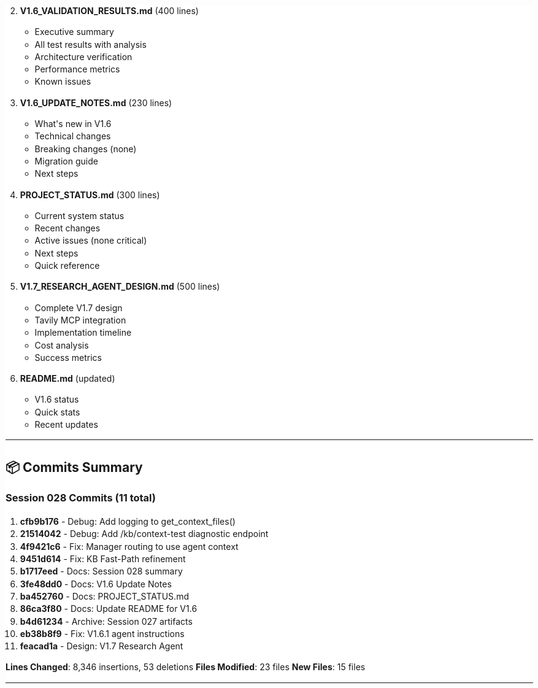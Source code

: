 2. **V1.6_VALIDATION_RESULTS.md** (400 lines)
   - Executive summary
   - All test results with analysis
   - Architecture verification
   - Performance metrics
   - Known issues

3. **V1.6_UPDATE_NOTES.md** (230 lines)
   - What's new in V1.6
   - Technical changes
   - Breaking changes (none)
   - Migration guide
   - Next steps

4. **PROJECT_STATUS.md** (300 lines)
   - Current system status
   - Recent changes
   - Active issues (none critical)
   - Next steps
   - Quick reference

5. **V1.7_RESEARCH_AGENT_DESIGN.md** (500 lines)
   - Complete V1.7 design
   - Tavily MCP integration
   - Implementation timeline
   - Cost analysis
   - Success metrics

6. **README.md** (updated)
   - V1.6 status
   - Quick stats
   - Recent updates

---

## 📦 Commits Summary

### Session 028 Commits (11 total)

1. **cfb9b176** - Debug: Add logging to get_context_files()
2. **21514042** - Debug: Add /kb/context-test diagnostic endpoint
3. **4f9421c6** - Fix: Manager routing to use agent context
4. **9451d614** - Fix: KB Fast-Path refinement
5. **b1717eed** - Docs: Session 028 summary
6. **3fe48dd0** - Docs: V1.6 Update Notes
7. **ba452760** - Docs: PROJECT_STATUS.md
8. **86ca3f80** - Docs: Update README for V1.6
9. **b4d61234** - Archive: Session 027 artifacts
10. **eb38b8f9** - Fix: V1.6.1 agent instructions
11. **feacad1a** - Design: V1.7 Research Agent

**Lines Changed**: 8,346 insertions, 53 deletions
**Files Modified**: 23 files
**New Files**: 15 files

---